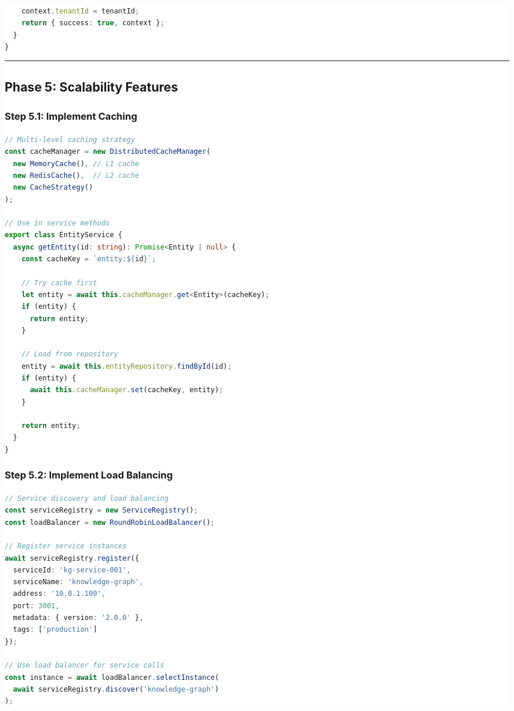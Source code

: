 ```typescript
    context.tenantId = tenantId;
    return { success: true, context };
  }
}
```

---

## Phase 5: Scalability Features

### Step 5.1: Implement Caching

```typescript
// Multi-level caching strategy
const cacheManager = new DistributedCacheManager(
  new MemoryCache(), // L1 cache
  new RedisCache(),  // L2 cache
  new CacheStrategy()
);

// Use in service methods
export class EntityService {
  async getEntity(id: string): Promise<Entity | null> {
    const cacheKey = `entity:${id}`;
    
    // Try cache first
    let entity = await this.cacheManager.get<Entity>(cacheKey);
    if (entity) {
      return entity;
    }

    // Load from repository
    entity = await this.entityRepository.findById(id);
    if (entity) {
      await this.cacheManager.set(cacheKey, entity);
    }

    return entity;
  }
}
```

### Step 5.2: Implement Load Balancing

```typescript
// Service discovery and load balancing
const serviceRegistry = new ServiceRegistry();
const loadBalancer = new RoundRobinLoadBalancer();

// Register service instances
await serviceRegistry.register({
  serviceId: 'kg-service-001',
  serviceName: 'knowledge-graph',
  address: '10.0.1.100',
  port: 3001,
  metadata: { version: '2.0.0' },
  tags: ['production']
});

// Use load balancer for service calls
const instance = await loadBalancer.selectInstance(
  await serviceRegistry.discover('knowledge-graph')
);
```